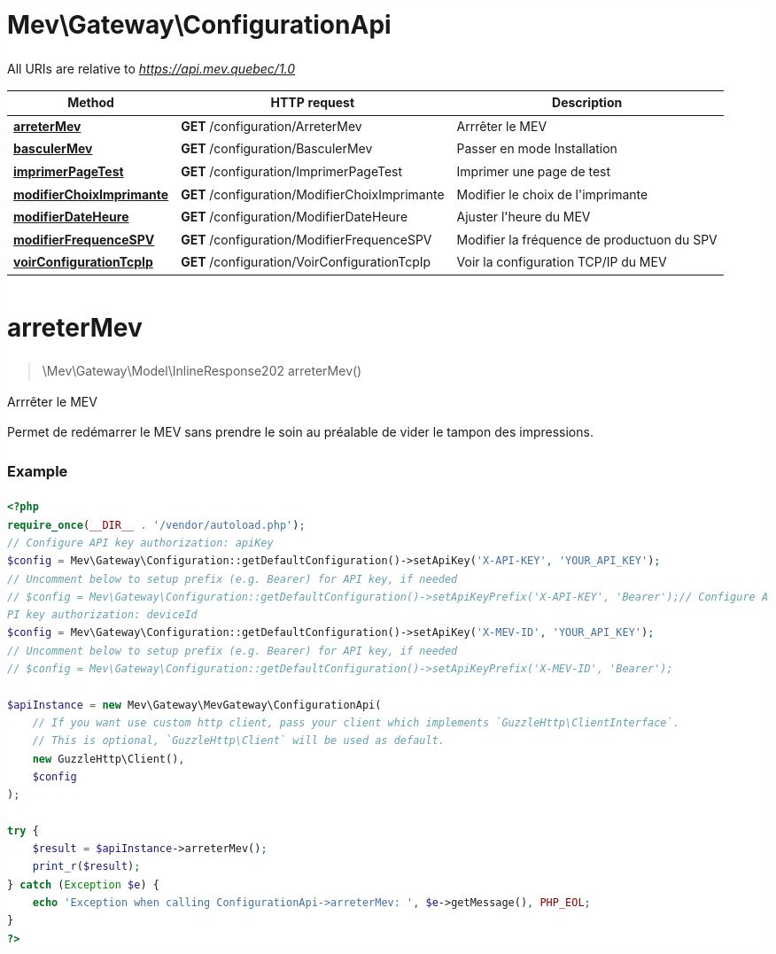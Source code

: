 # Mev\Gateway\ConfigurationApi

All URIs are relative to *https://api.mev.quebec/1.0*

Method | HTTP request | Description
------------- | ------------- | -------------
[**arreterMev**](ConfigurationApi.md#arretermev) | **GET** /configuration/ArreterMev | Arrrêter le MEV
[**basculerMev**](ConfigurationApi.md#basculermev) | **GET** /configuration/BasculerMev | Passer en mode Installation
[**imprimerPageTest**](ConfigurationApi.md#imprimerpagetest) | **GET** /configuration/ImprimerPageTest | Imprimer une page de test
[**modifierChoixImprimante**](ConfigurationApi.md#modifierchoiximprimante) | **GET** /configuration/ModifierChoixImprimante | Modifier le choix de l&#x27;imprimante
[**modifierDateHeure**](ConfigurationApi.md#modifierdateheure) | **GET** /configuration/ModifierDateHeure | Ajuster l&#x27;heure du MEV
[**modifierFrequenceSPV**](ConfigurationApi.md#modifierfrequencespv) | **GET** /configuration/ModifierFrequenceSPV | Modifier la fréquence de productuon du SPV
[**voirConfigurationTcpIp**](ConfigurationApi.md#voirconfigurationtcpip) | **GET** /configuration/VoirConfigurationTcpIp | Voir la configuration TCP/IP du MEV

# **arreterMev**
> \Mev\Gateway\Model\InlineResponse202 arreterMev()

Arrrêter le MEV

Permet de redémarrer le MEV sans prendre le soin au préalable de vider le tampon des impressions.

### Example
```php
<?php
require_once(__DIR__ . '/vendor/autoload.php');
// Configure API key authorization: apiKey
$config = Mev\Gateway\Configuration::getDefaultConfiguration()->setApiKey('X-API-KEY', 'YOUR_API_KEY');
// Uncomment below to setup prefix (e.g. Bearer) for API key, if needed
// $config = Mev\Gateway\Configuration::getDefaultConfiguration()->setApiKeyPrefix('X-API-KEY', 'Bearer');// Configure API key authorization: deviceId
$config = Mev\Gateway\Configuration::getDefaultConfiguration()->setApiKey('X-MEV-ID', 'YOUR_API_KEY');
// Uncomment below to setup prefix (e.g. Bearer) for API key, if needed
// $config = Mev\Gateway\Configuration::getDefaultConfiguration()->setApiKeyPrefix('X-MEV-ID', 'Bearer');

$apiInstance = new Mev\Gateway\MevGateway\ConfigurationApi(
    // If you want use custom http client, pass your client which implements `GuzzleHttp\ClientInterface`.
    // This is optional, `GuzzleHttp\Client` will be used as default.
    new GuzzleHttp\Client(),
    $config
);

try {
    $result = $apiInstance->arreterMev();
    print_r($result);
} catch (Exception $e) {
    echo 'Exception when calling ConfigurationApi->arreterMev: ', $e->getMessage(), PHP_EOL;
}
?>
```
